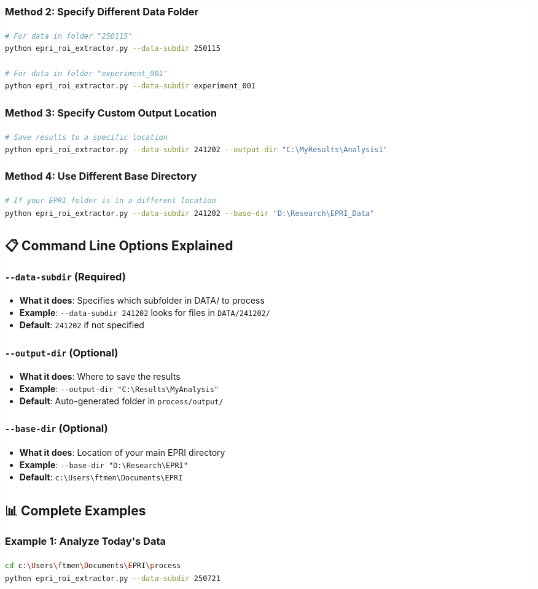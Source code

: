 ### Method 2: Specify Different Data Folder

```bash
# For data in folder "250115"
python epri_roi_extractor.py --data-subdir 250115

# For data in folder "experiment_001"
python epri_roi_extractor.py --data-subdir experiment_001
```

### Method 3: Specify Custom Output Location

```bash
# Save results to a specific location
python epri_roi_extractor.py --data-subdir 241202 --output-dir "C:\MyResults\Analysis1"
```

### Method 4: Use Different Base Directory

```bash
# If your EPRI folder is in a different location
python epri_roi_extractor.py --data-subdir 241202 --base-dir "D:\Research\EPRI_Data"
```

## 📋 Command Line Options Explained

### `--data-subdir` (Required)

- **What it does**: Specifies which subfolder in DATA/ to process
- **Example**: `--data-subdir 241202` looks for files in `DATA/241202/`
- **Default**: `241202` if not specified

### `--output-dir` (Optional)

- **What it does**: Where to save the results
- **Example**: `--output-dir "C:\Results\MyAnalysis"`
- **Default**: Auto-generated folder in `process/output/`

### `--base-dir` (Optional)

- **What it does**: Location of your main EPRI directory
- **Example**: `--base-dir "D:\Research\EPRI"`
- **Default**: `c:\Users\ftmen\Documents\EPRI`

## 📊 Complete Examples

### Example 1: Analyze Today's Data

```bash
cd c:\Users\ftmen\Documents\EPRI\process
python epri_roi_extractor.py --data-subdir 250721
```
